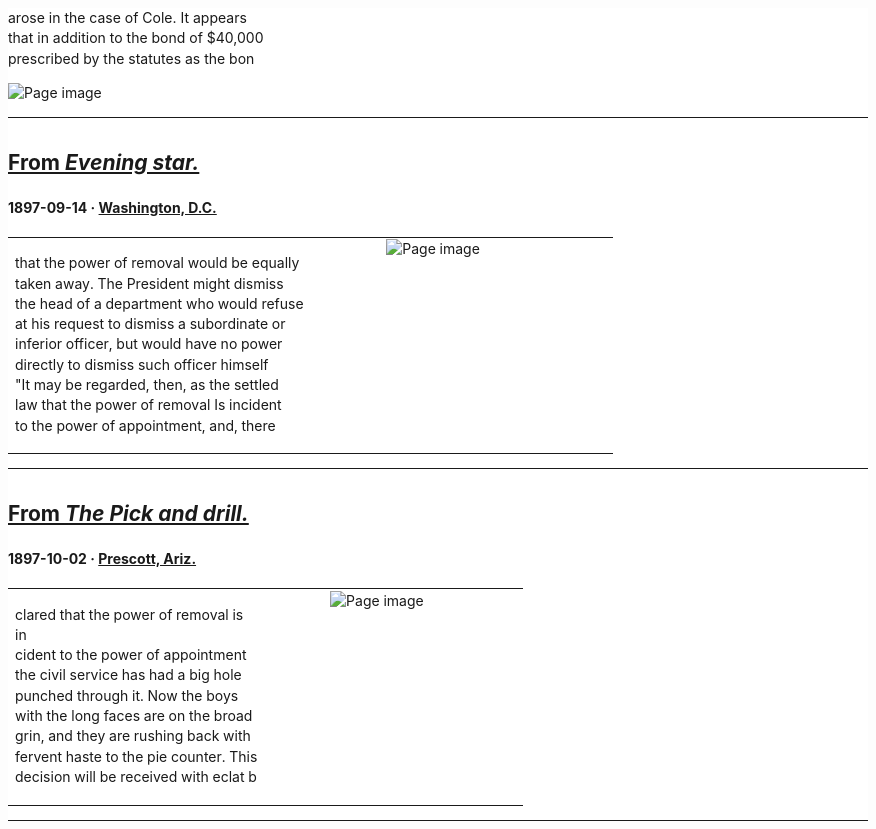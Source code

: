 arose in the case of Cole. It appears  
that in addition to the bond of $40,000  
prescribed by the statutes as the bon
</td><td style="width: 50%; max-height: 75%; margin: auto; display: block;">
<img alt="Page image" src="https://tile.loc.gov/image-services/iiif/service:ndnp:az:batch_az_gecko_ver01:data:sn84020558:00202192191:1896063001:0620/pct:75.27967257844475,29.896381858331917,17.544338335607094,10.039069135383047/!600,600/0/default.jpg"/>
</td>
</tr></table>

---

## [From _Evening star._](https://www.loc.gov/resource/sn83045462/1897-09-14/ed-1/?sp=8)

#### 1897-09-14 &middot; [Washington, D.C.](http://dbpedia.org/resource/Washington%2C_D.C.)

<table style="width: 100%;"><tr><td style="width: 50%">

  
that the power of removal would be equally  
taken away. The President might dismiss  
the head of a department who would refuse  
at his request to dismiss a subordinate or  
inferior officer, but would have no power  
directly to dismiss such officer himself  
&quot;It may be regarded, then, as the settled  
law that the power of removal Is incident  
to the power of appointment, and, there
</td><td style="width: 50%; max-height: 75%; margin: auto; display: block;">
<img alt="Page image" src="https://tile.loc.gov/image-services/iiif/service:ndnp:dlc:batch_dlc_ibizanhound_ver01:data:sn83045462:00280655156:1897091401:0506/pct:29.399362818590706,74.05173615953144,13.708770614692654,3.9255333984102636/!600,600/0/default.jpg"/>
</td>
</tr></table>

---

## [From _The Pick and drill._](https://www.loc.gov/resource/sn95060797/1897-10-02/ed-1/?sp=7)

#### 1897-10-02 &middot; [Prescott, Ariz.](http://dbpedia.org/resource/Prescott%2C_Arizona)

<table style="width: 100%;"><tr><td style="width: 50%">

  
clared that the power of removal is in­  
cident to the power of appointment  
the civil service has had a big hole  
punched through it. Now the boys  
with the long faces are on the broad  
grin, and they are rushing back with  
fervent haste to the pie counter. This  
decision will be received with eclat b
</td><td style="width: 50%; max-height: 75%; margin: auto; display: block;">
<img alt="Page image" src="https://tile.loc.gov/image-services/iiif/service:ndnp:az:batch_az_bentonite_ver02:data:sn95060797:00517019264:1897100201:0116/pct:27.859680955621076,86.5040650406504,20.43547289634838,5.562946538556295/!600,600/0/default.jpg"/>
</td>
</tr></table>

---